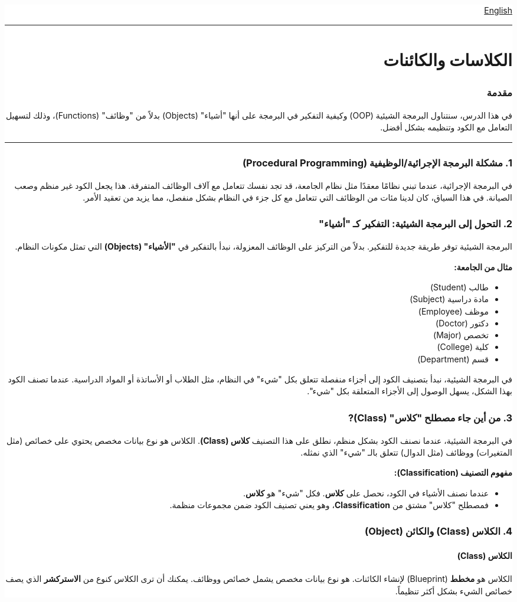 <div dir="rtl" style="text-align: right">

[English](#english)

---

<a id="arabic"></a>

# الكلاسات والكائنات

### مقدمة

في هذا الدرس، سنتناول البرمجة الشيئية (OOP) وكيفية التفكير في البرمجة على أنها "أشياء" (Objects) بدلاً من "وظائف" (Functions)، وذلك لتسهيل التعامل مع الكود وتنظيمه بشكل أفضل.

---

### 1. مشكلة البرمجة الإجرائية/الوظيفية (Procedural Programming)

في البرمجة الإجرائية، عندما تبني نظامًا معقدًا مثل نظام الجامعة، قد تجد نفسك تتعامل مع آلاف الوظائف المتفرقة. هذا يجعل الكود غير منظم وصعب الصيانة. في هذا السياق، كان لدينا مئات من الوظائف التي تتعامل مع كل جزء في النظام بشكل منفصل، مما يزيد من تعقيد الأمر.

### 2. التحول إلى البرمجة الشيئية: التفكير كـ "أشياء"

البرمجة الشيئية توفر طريقة جديدة للتفكير. بدلاً من التركيز على الوظائف المعزولة، نبدأ بالتفكير في **"الأشياء" (Objects)** التي تمثل مكونات النظام.

**مثال من الجامعة:**
- طالب (Student)
- مادة دراسية (Subject)
- موظف (Employee)
- دكتور (Doctor)
- تخصص (Major)
- كلية (College)
- قسم (Department)

في البرمجة الشيئية، نبدأ بتصنيف الكود إلى أجزاء منفصلة تتعلق بكل "شيء" في النظام، مثل الطلاب أو الأساتذة أو المواد الدراسية. عندما تصنف الكود بهذا الشكل، يسهل الوصول إلى الأجزاء المتعلقة بكل "شيء".

### 3. من أين جاء مصطلح "كلاس" (Class)?

في البرمجة الشيئية، عندما نصنف الكود بشكل منظم، نطلق على هذا التصنيف **كلاس (Class)**. الكلاس هو نوع بيانات مخصص يحتوي على خصائص (مثل المتغيرات) ووظائف (مثل الدوال) تتعلق بالـ "شيء" الذي نمثله.

**مفهوم التصنيف (Classification):**
- عندما نصنف الأشياء في الكود، نحصل على **كلاس**. فكل "شيء" هو **كلاس**.
- فمصطلح "كلاس" مشتق من **Classification**، وهو يعني تصنيف الكود ضمن مجموعات منظمة.

### 4. الكلاس (Class) والكائن (Object)

#### الكلاس (Class)
الكلاس هو **مخطط** (Blueprint) لإنشاء الكائنات. هو نوع بيانات مخصص يشمل خصائص ووظائف. يمكنك أن ترى الكلاس كنوع من **الاستركشر** الذي يصف خصائص الشيء بشكل أكثر تنظيماً.
